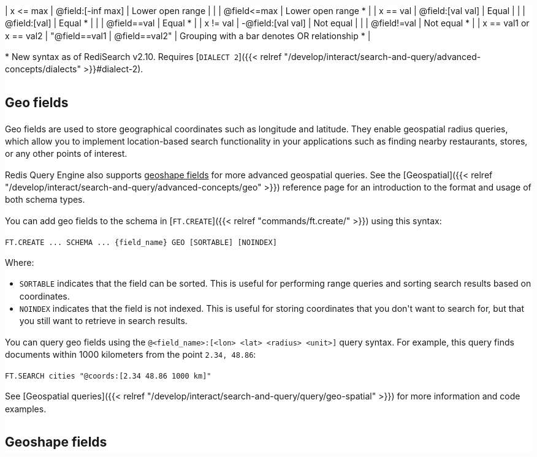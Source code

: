| x &lt;= max             | @field:[-inf max]             | Lower open range         |
|                         | @field<=max                   | Lower open range \*      |
| x == val                | @field:[val val]              | Equal                    |
|                         | @field:[val]                  | Equal \*                 |
|                         | @field==val                   | Equal \*                 |
| x != val                | -@field:[val val]             | Not equal                |
|                         | @field!=val                   | Not equal \*             |
| x == val1 or x == val2  | "@field==val1 \| @field==val2" | Grouping with a bar denotes OR relationship \* |

\* New syntax as of RediSearch v2.10. Requires [`DIALECT 2`]({{< relref "/develop/interact/search-and-query/advanced-concepts/dialects" >}}#dialect-2). 


## Geo fields

Geo fields are used to store geographical coordinates such as longitude and latitude. They enable geospatial radius queries, which allow you to implement location-based search functionality in your applications such as finding nearby restaurants, stores, or any other points of interest.

Redis Query Engine also supports [geoshape fields](#geoshape-fields) for more advanced
geospatial queries. See the
[Geospatial]({{< relref "/develop/interact/search-and-query/advanced-concepts/geo" >}})
reference page for an introduction to the format and usage of both schema types.

You can add geo fields to the schema in [`FT.CREATE`]({{< relref "commands/ft.create/" >}}) using this syntax:

```
FT.CREATE ... SCHEMA ... {field_name} GEO [SORTABLE] [NOINDEX]
```

Where:
- `SORTABLE` indicates that the field can be sorted. This is useful for performing range queries and sorting search results based on coordinates.
- `NOINDEX` indicates that the field is not indexed. This is useful for storing coordinates that you don't want to search for, but that you still want to retrieve in search results.

You can query geo fields using the `@<field_name>:[<lon> <lat> <radius> <unit>]` query syntax. For example, this query finds documents within 1000 kilometers from the point `2.34, 48.86`:

```
FT.SEARCH cities "@coords:[2.34 48.86 1000 km]"
```

See
[Geospatial queries]({{< relref "/develop/interact/search-and-query/query/geo-spatial" >}})
for more information and code examples.

## Geoshape fields
